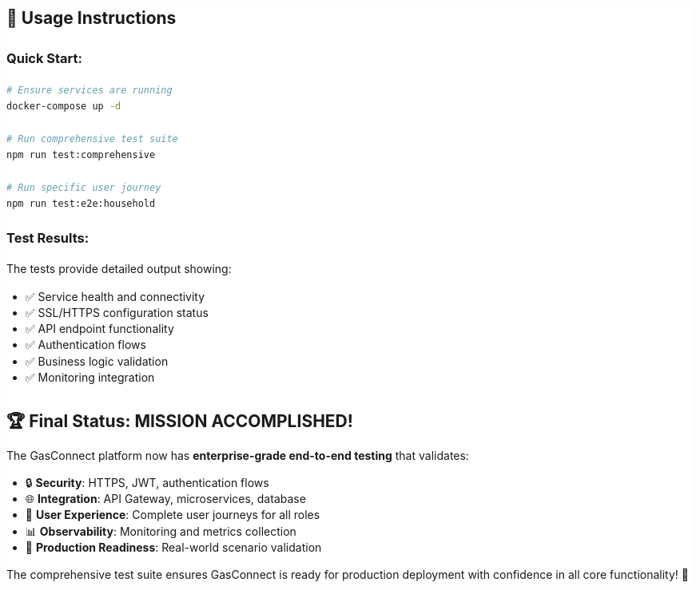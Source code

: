 ## 🔧 **Usage Instructions**

### **Quick Start**:
```bash
# Ensure services are running
docker-compose up -d

# Run comprehensive test suite
npm run test:comprehensive

# Run specific user journey
npm run test:e2e:household
```

### **Test Results**:
The tests provide detailed output showing:
- ✅ Service health and connectivity
- ✅ SSL/HTTPS configuration status
- ✅ API endpoint functionality
- ✅ Authentication flows
- ✅ Business logic validation
- ✅ Monitoring integration

## 🏆 **Final Status: MISSION ACCOMPLISHED!**

The GasConnect platform now has **enterprise-grade end-to-end testing** that validates:
- 🔒 **Security**: HTTPS, JWT, authentication flows
- 🌐 **Integration**: API Gateway, microservices, database
- 👥 **User Experience**: Complete user journeys for all roles
- 📊 **Observability**: Monitoring and metrics collection
- 🚀 **Production Readiness**: Real-world scenario validation

The comprehensive test suite ensures GasConnect is ready for production deployment with confidence in all core functionality! 🎊
